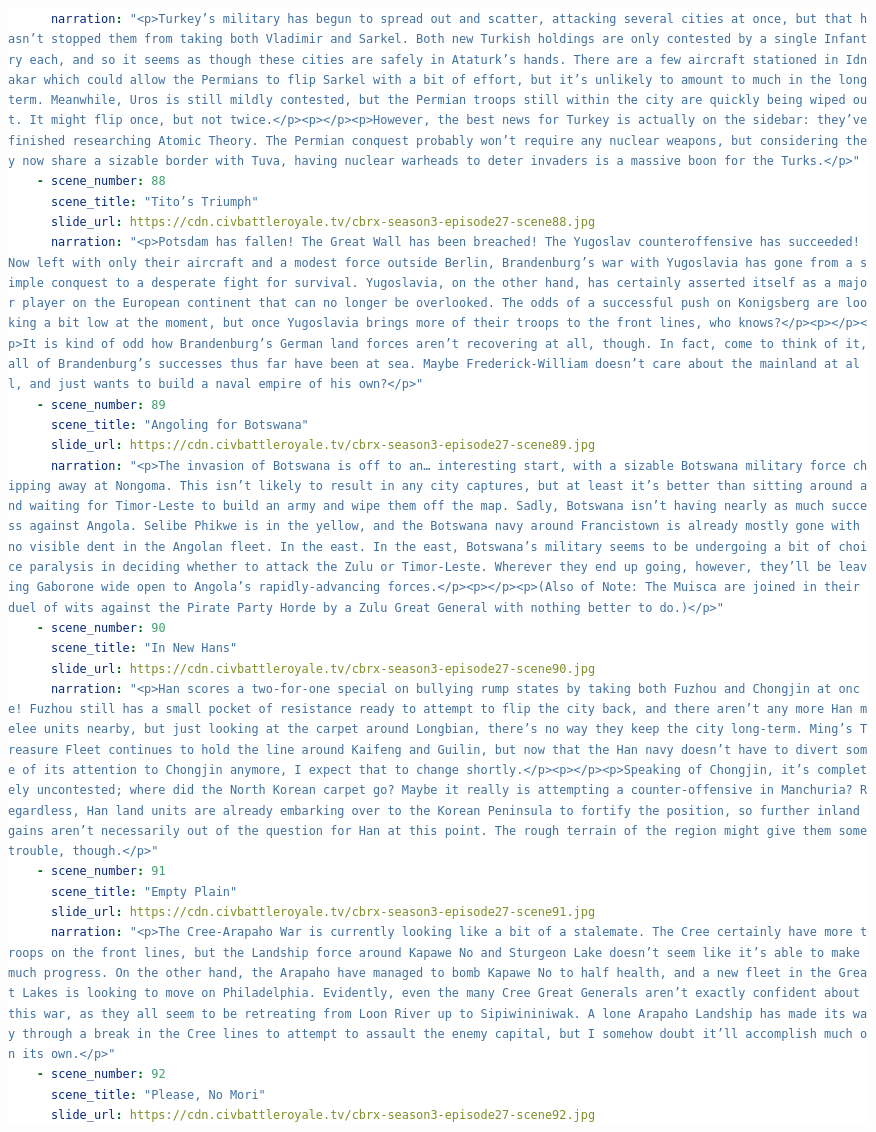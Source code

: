 ```yaml
      narration: "<p>Turkey’s military has begun to spread out and scatter, attacking several cities at once, but that hasn’t stopped them from taking both Vladimir and Sarkel. Both new Turkish holdings are only contested by a single Infantry each, and so it seems as though these cities are safely in Ataturk’s hands. There are a few aircraft stationed in Idnakar which could allow the Permians to flip Sarkel with a bit of effort, but it’s unlikely to amount to much in the long term. Meanwhile, Uros is still mildly contested, but the Permian troops still within the city are quickly being wiped out. It might flip once, but not twice.</p><p></p><p>However, the best news for Turkey is actually on the sidebar: they’ve finished researching Atomic Theory. The Permian conquest probably won’t require any nuclear weapons, but considering they now share a sizable border with Tuva, having nuclear warheads to deter invaders is a massive boon for the Turks.</p>"
    - scene_number: 88
      scene_title: "Tito’s Triumph"
      slide_url: https://cdn.civbattleroyale.tv/cbrx-season3-episode27-scene88.jpg
      narration: "<p>Potsdam has fallen! The Great Wall has been breached! The Yugoslav counteroffensive has succeeded! Now left with only their aircraft and a modest force outside Berlin, Brandenburg’s war with Yugoslavia has gone from a simple conquest to a desperate fight for survival. Yugoslavia, on the other hand, has certainly asserted itself as a major player on the European continent that can no longer be overlooked. The odds of a successful push on Konigsberg are looking a bit low at the moment, but once Yugoslavia brings more of their troops to the front lines, who knows?</p><p></p><p>It is kind of odd how Brandenburg’s German land forces aren’t recovering at all, though. In fact, come to think of it, all of Brandenburg’s successes thus far have been at sea. Maybe Frederick-William doesn’t care about the mainland at all, and just wants to build a naval empire of his own?</p>"
    - scene_number: 89
      scene_title: "Angoling for Botswana"
      slide_url: https://cdn.civbattleroyale.tv/cbrx-season3-episode27-scene89.jpg
      narration: "<p>The invasion of Botswana is off to an… interesting start, with a sizable Botswana military force chipping away at Nongoma. This isn’t likely to result in any city captures, but at least it’s better than sitting around and waiting for Timor-Leste to build an army and wipe them off the map. Sadly, Botswana isn’t having nearly as much success against Angola. Selibe Phikwe is in the yellow, and the Botswana navy around Francistown is already mostly gone with no visible dent in the Angolan fleet. In the east. In the east, Botswana’s military seems to be undergoing a bit of choice paralysis in deciding whether to attack the Zulu or Timor-Leste. Wherever they end up going, however, they’ll be leaving Gaborone wide open to Angola’s rapidly-advancing forces.</p><p></p><p>(Also of Note: The Muisca are joined in their duel of wits against the Pirate Party Horde by a Zulu Great General with nothing better to do.)</p>"
    - scene_number: 90
      scene_title: "In New Hans"
      slide_url: https://cdn.civbattleroyale.tv/cbrx-season3-episode27-scene90.jpg
      narration: "<p>Han scores a two-for-one special on bullying rump states by taking both Fuzhou and Chongjin at once! Fuzhou still has a small pocket of resistance ready to attempt to flip the city back, and there aren’t any more Han melee units nearby, but just looking at the carpet around Longbian, there’s no way they keep the city long-term. Ming’s Treasure Fleet continues to hold the line around Kaifeng and Guilin, but now that the Han navy doesn’t have to divert some of its attention to Chongjin anymore, I expect that to change shortly.</p><p></p><p>Speaking of Chongjin, it’s completely uncontested; where did the North Korean carpet go? Maybe it really is attempting a counter-offensive in Manchuria? Regardless, Han land units are already embarking over to the Korean Peninsula to fortify the position, so further inland gains aren’t necessarily out of the question for Han at this point. The rough terrain of the region might give them some trouble, though.</p>"
    - scene_number: 91
      scene_title: "Empty Plain"
      slide_url: https://cdn.civbattleroyale.tv/cbrx-season3-episode27-scene91.jpg
      narration: "<p>The Cree-Arapaho War is currently looking like a bit of a stalemate. The Cree certainly have more troops on the front lines, but the Landship force around Kapawe No and Sturgeon Lake doesn’t seem like it’s able to make much progress. On the other hand, the Arapaho have managed to bomb Kapawe No to half health, and a new fleet in the Great Lakes is looking to move on Philadelphia. Evidently, even the many Cree Great Generals aren’t exactly confident about this war, as they all seem to be retreating from Loon River up to Sipiwininiwak. A lone Arapaho Landship has made its way through a break in the Cree lines to attempt to assault the enemy capital, but I somehow doubt it’ll accomplish much on its own.</p>"
    - scene_number: 92
      scene_title: "Please, No Mori"
      slide_url: https://cdn.civbattleroyale.tv/cbrx-season3-episode27-scene92.jpg
```